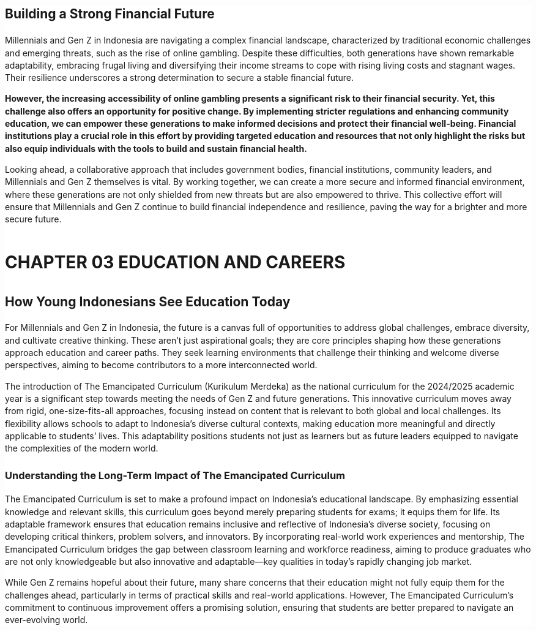 ## Building a Strong Financial Future
Millennials and Gen Z in Indonesia are navigating a complex financial landscape, characterized by traditional economic challenges and emerging threats, such as the rise of online gambling. Despite these difficulties, both generations have shown remarkable adaptability, embracing frugal living and diversifying their income streams to cope with rising living costs and stagnant wages. Their resilience underscores a strong determination to secure a stable financial future.

**However, the increasing accessibility of online gambling presents a significant risk to their financial security. Yet, this challenge also offers an opportunity for positive change. By implementing stricter regulations and enhancing community education, we can empower these generations to make informed decisions and protect their financial well-being. Financial institutions play a crucial role in this effort by providing targeted education and resources that not only highlight the risks but also equip individuals with the tools to build and sustain financial health.**

Looking ahead, a collaborative approach that includes government bodies, financial institutions, community leaders, and Millennials and Gen Z themselves is vital. By working together, we can create a more secure and informed financial environment, where these generations are not only shielded from new threats but are also empowered to thrive. This collective effort will ensure that Millennials and Gen Z continue to build financial independence and resilience, paving the way for a brighter and more secure future.

# CHAPTER 03 EDUCATION AND CAREERS
## How Young Indonesians See Education Today
For Millennials and Gen Z in Indonesia, the future is a canvas full of opportunities to address global challenges, embrace diversity, and cultivate creative thinking. These aren’t just aspirational goals; they are core principles shaping how these generations approach education and career paths. They seek learning environments that challenge their thinking and welcome diverse perspectives, aiming to become contributors to a more interconnected world.

The introduction of The Emancipated Curriculum (Kurikulum Merdeka) as the national curriculum for the 2024/2025 academic year is a significant step towards meeting the needs of Gen Z and future generations. This innovative curriculum moves away from rigid, one-size-fits-all approaches, focusing instead on content that is relevant to both global and local challenges. Its flexibility allows schools to adapt to Indonesia’s diverse cultural contexts, making education more meaningful and directly applicable to students’ lives. This adaptability positions students not just as learners but as future leaders equipped to navigate the complexities of the modern world.

### Understanding the Long-Term Impact of The Emancipated Curriculum
The Emancipated Curriculum is set to make a profound impact on Indonesia’s educational landscape. By emphasizing essential knowledge and relevant skills, this curriculum goes beyond merely preparing students for exams; it equips them for life. Its adaptable framework ensures that education remains inclusive and reflective of Indonesia’s diverse society, focusing on developing critical thinkers, problem solvers, and innovators. By incorporating real-world work experiences and mentorship, The Emancipated Curriculum bridges the gap between classroom learning and workforce readiness, aiming to produce graduates who are not only knowledgeable but also innovative and adaptable—key qualities in today’s rapidly changing job market.

While Gen Z remains hopeful about their future, many share concerns that their education might not fully equip them for the challenges ahead, particularly in terms of practical skills and real-world applications. However, The Emancipated Curriculum’s commitment to continuous improvement offers a promising solution, ensuring that students are better prepared to navigate an ever-evolving world.

